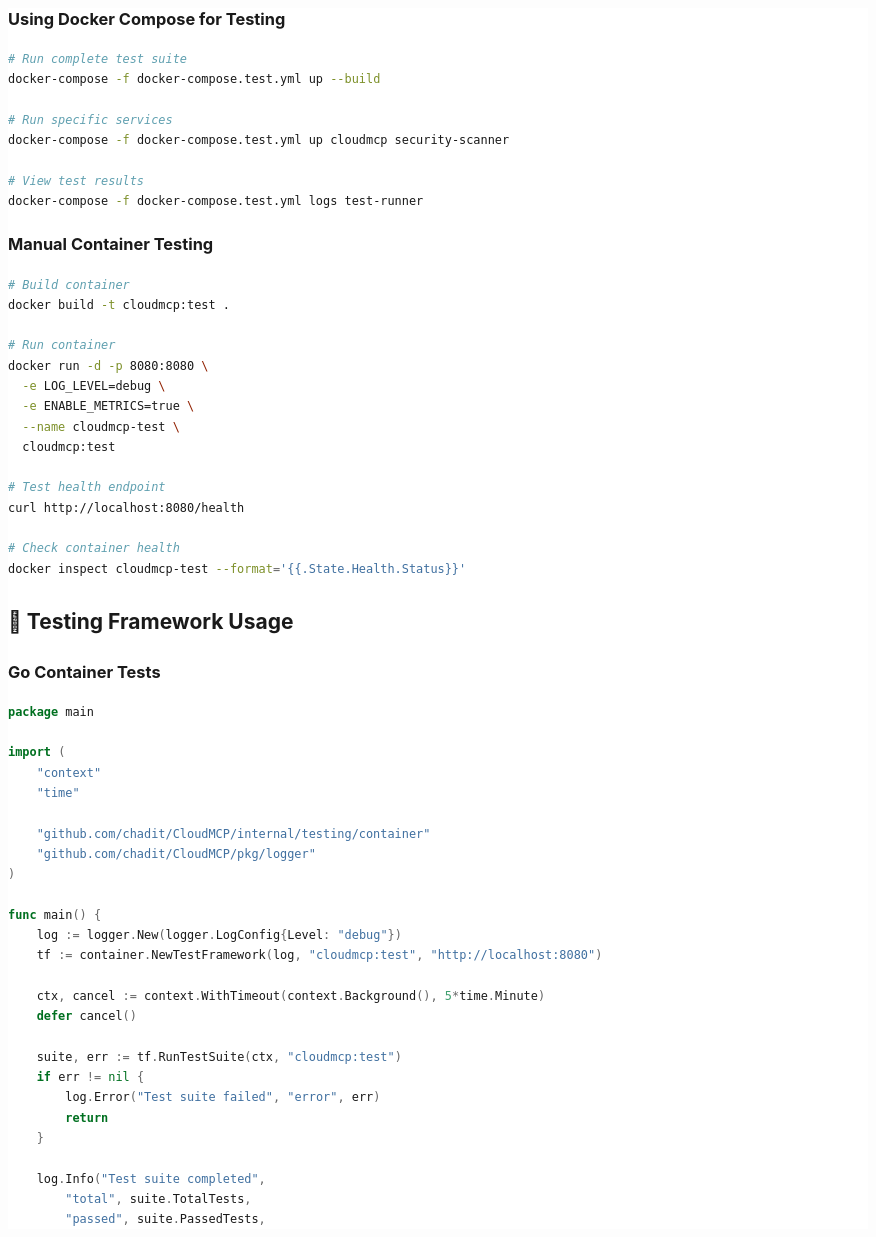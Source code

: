 ### Using Docker Compose for Testing

```bash
# Run complete test suite
docker-compose -f docker-compose.test.yml up --build

# Run specific services
docker-compose -f docker-compose.test.yml up cloudmcp security-scanner

# View test results
docker-compose -f docker-compose.test.yml logs test-runner
```

### Manual Container Testing

```bash
# Build container
docker build -t cloudmcp:test .

# Run container
docker run -d -p 8080:8080 \
  -e LOG_LEVEL=debug \
  -e ENABLE_METRICS=true \
  --name cloudmcp-test \
  cloudmcp:test

# Test health endpoint
curl http://localhost:8080/health

# Check container health
docker inspect cloudmcp-test --format='{{.State.Health.Status}}'
```

## 🔧 Testing Framework Usage

### Go Container Tests

```go
package main

import (
    "context"
    "time"
    
    "github.com/chadit/CloudMCP/internal/testing/container"
    "github.com/chadit/CloudMCP/pkg/logger"
)

func main() {
    log := logger.New(logger.LogConfig{Level: "debug"})
    tf := container.NewTestFramework(log, "cloudmcp:test", "http://localhost:8080")
    
    ctx, cancel := context.WithTimeout(context.Background(), 5*time.Minute)
    defer cancel()
    
    suite, err := tf.RunTestSuite(ctx, "cloudmcp:test")
    if err != nil {
        log.Error("Test suite failed", "error", err)
        return
    }
    
    log.Info("Test suite completed",
        "total", suite.TotalTests,
        "passed", suite.PassedTests,
```